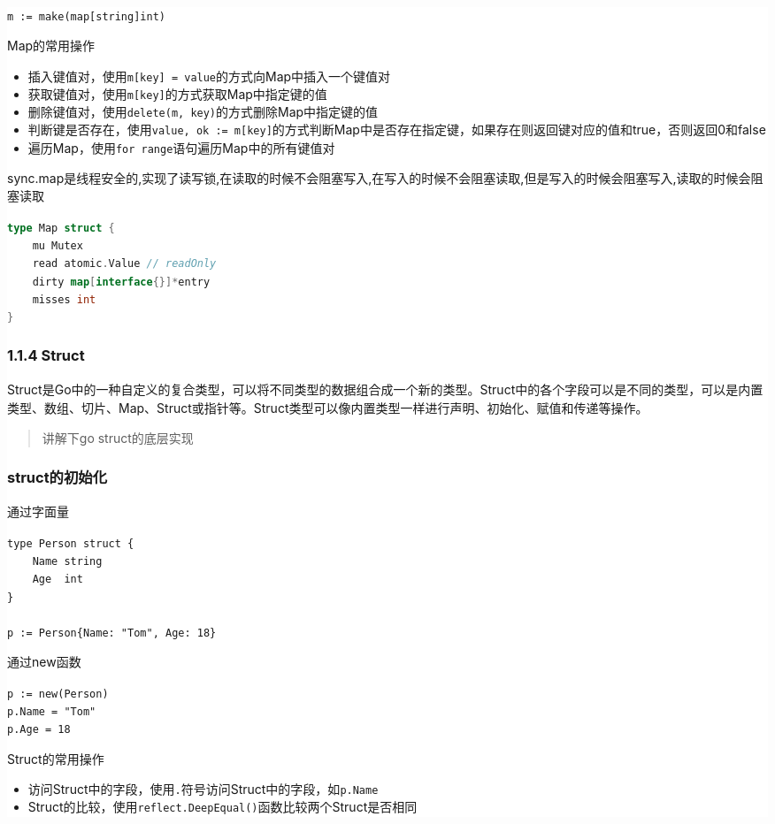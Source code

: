 ```
m := make(map[string]int)
```

Map的常用操作

- 插入键值对，使用`m[key] = value`的方式向Map中插入一个键值对
- 获取键值对，使用`m[key]`的方式获取Map中指定键的值
- 删除键值对，使用`delete(m, key)`的方式删除Map中指定键的值
- 判断键是否存在，使用`value, ok := m[key]`的方式判断Map中是否存在指定键，如果存在则返回键对应的值和true，否则返回0和false
- 遍历Map，使用`for range`语句遍历Map中的所有键值对

sync.map是线程安全的,实现了读写锁,在读取的时候不会阻塞写入,在写入的时候不会阻塞读取,但是写入的时候会阻塞写入,读取的时候会阻塞读取

```go
type Map struct {
	mu Mutex
	read atomic.Value // readOnly
	dirty map[interface{}]*entry
	misses int
}
```

### 1.1.4 Struct

Struct是Go中的一种自定义的复合类型，可以将不同类型的数据组合成一个新的类型。Struct中的各个字段可以是不同的类型，可以是内置类型、数组、切片、Map、Struct或指针等。Struct类型可以像内置类型一样进行声明、初始化、赋值和传递等操作。

> 讲解下go struct的底层实现

### struct的初始化

通过字面量

```
type Person struct {
    Name string
    Age  int
}

p := Person{Name: "Tom", Age: 18}

```

通过new函数

```
p := new(Person)
p.Name = "Tom"
p.Age = 18

```

Struct的常用操作

- 访问Struct中的字段，使用`.`符号访问Struct中的字段，如`p.Name`
- Struct的比较，使用`reflect.DeepEqual()`函数比较两个Struct是否相同
